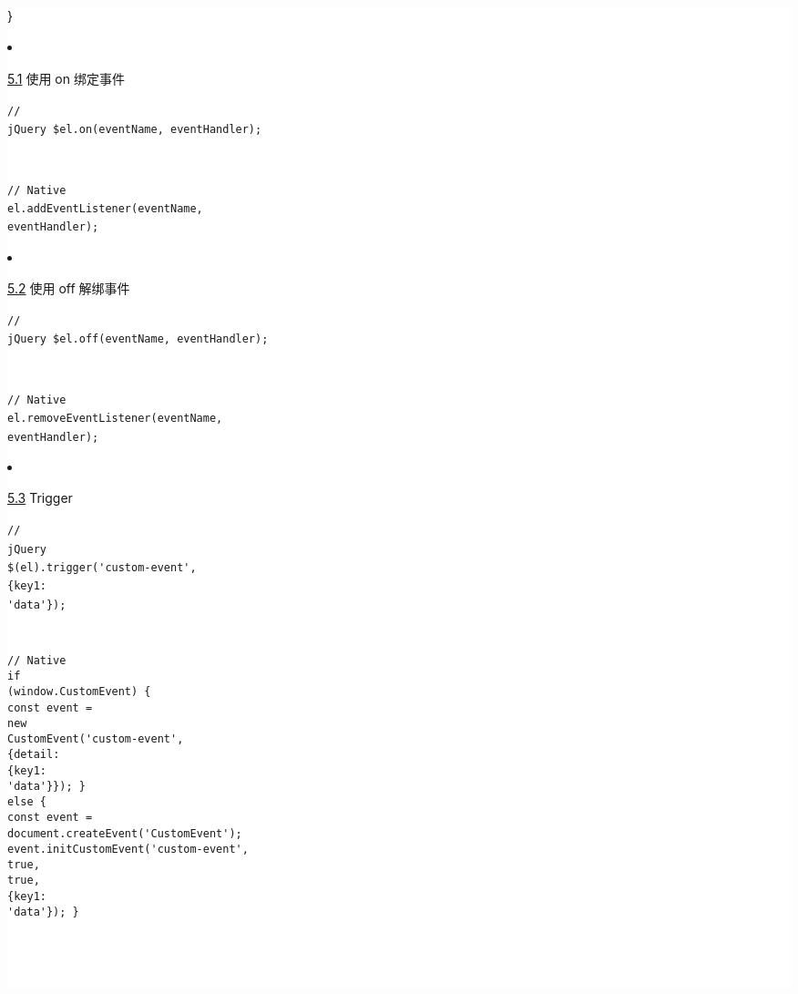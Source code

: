 }</code></pre></li><li><p><a href="#5.1">5.1</a> <a></a> &#x4F7F;&#x7528; on &#x7ED1;&#x5B9A;&#x4E8B;&#x4EF6;</p><div class="widget-codetool" style="display:none"><div class="widget-codetool--inner"><span class="selectCode code-tool" data-toggle="tooltip" data-placement="top" title="" data-original-title="&#x5168;&#x9009;"></span> <span type="button" class="copyCode code-tool" data-toggle="tooltip" data-placement="top" data-clipboard-text="// jQuery
$el.on(eventName, eventHandler);

// Native
el.addEventListener(eventName, eventHandler);" title="" data-original-title="&#x590D;&#x5236;"></span> <span type="button" class="saveToNote code-tool" data-toggle="tooltip" data-placement="top" title="" data-original-title="&#x653E;&#x8FDB;&#x7B14;&#x8BB0;"></span></div></div><pre class="javascript hljs"><code class="js"><span class="hljs-comment">// jQuery</span>
$el.on(eventName, eventHandler);

<span class="hljs-comment">// Native</span>
el.addEventListener(eventName, eventHandler);</code></pre></li><li><p><a href="#5.2">5.2</a> <a></a> &#x4F7F;&#x7528; off &#x89E3;&#x7ED1;&#x4E8B;&#x4EF6;</p><div class="widget-codetool" style="display:none"><div class="widget-codetool--inner"><span class="selectCode code-tool" data-toggle="tooltip" data-placement="top" title="" data-original-title="&#x5168;&#x9009;"></span> <span type="button" class="copyCode code-tool" data-toggle="tooltip" data-placement="top" data-clipboard-text="// jQuery
$el.off(eventName, eventHandler);

// Native
el.removeEventListener(eventName, eventHandler);" title="" data-original-title="&#x590D;&#x5236;"></span> <span type="button" class="saveToNote code-tool" data-toggle="tooltip" data-placement="top" title="" data-original-title="&#x653E;&#x8FDB;&#x7B14;&#x8BB0;"></span></div></div><pre class="javascript hljs"><code class="js"><span class="hljs-comment">// jQuery</span>
$el.off(eventName, eventHandler);

<span class="hljs-comment">// Native</span>
el.removeEventListener(eventName, eventHandler);</code></pre></li><li><p><a href="#5.3">5.3</a> <a></a> Trigger</p><div class="widget-codetool" style="display:none"><div class="widget-codetool--inner"><span class="selectCode code-tool" data-toggle="tooltip" data-placement="top" title="" data-original-title="&#x5168;&#x9009;"></span> <span type="button" class="copyCode code-tool" data-toggle="tooltip" data-placement="top" data-clipboard-text="// jQuery
$(el).trigger(&apos;custom-event&apos;, {key1: &apos;data&apos;});

// Native
if (window.CustomEvent) {
  const event = new CustomEvent(&apos;custom-event&apos;, {detail: {key1: &apos;data&apos;}});
} else {
  const event = document.createEvent(&apos;CustomEvent&apos;);
  event.initCustomEvent(&apos;custom-event&apos;, true, true, {key1: &apos;data&apos;});
}

el.dispatchEvent(event);" title="" data-original-title="&#x590D;&#x5236;"></span> <span type="button" class="saveToNote code-tool" data-toggle="tooltip" data-placement="top" title="" data-original-title="&#x653E;&#x8FDB;&#x7B14;&#x8BB0;"></span></div></div><pre class="javascript hljs"><code class="js"><span class="hljs-comment">// jQuery</span>
$(el).trigger(<span class="hljs-string">&apos;custom-event&apos;</span>, {<span class="hljs-attr">key1</span>: <span class="hljs-string">&apos;data&apos;</span>});

<span class="hljs-comment">// Native</span>
<span class="hljs-keyword">if</span> (<span class="hljs-built_in">window</span>.CustomEvent) {
  <span class="hljs-keyword">const</span> event = <span class="hljs-keyword">new</span> CustomEvent(<span class="hljs-string">&apos;custom-event&apos;</span>, {<span class="hljs-attr">detail</span>: {<span class="hljs-attr">key1</span>: <span class="hljs-string">&apos;data&apos;</span>}});
} <span class="hljs-keyword">else</span> {
  <span class="hljs-keyword">const</span> event = <span class="hljs-built_in">document</span>.createEvent(<span class="hljs-string">&apos;CustomEvent&apos;</span>);
  event.initCustomEvent(<span class="hljs-string">&apos;custom-event&apos;</span>, <span class="hljs-literal">true</span>, <span class="hljs-literal">true</span>, {<span class="hljs-attr">key1</span>: <span class="hljs-string">&apos;data&apos;</span>});
}

